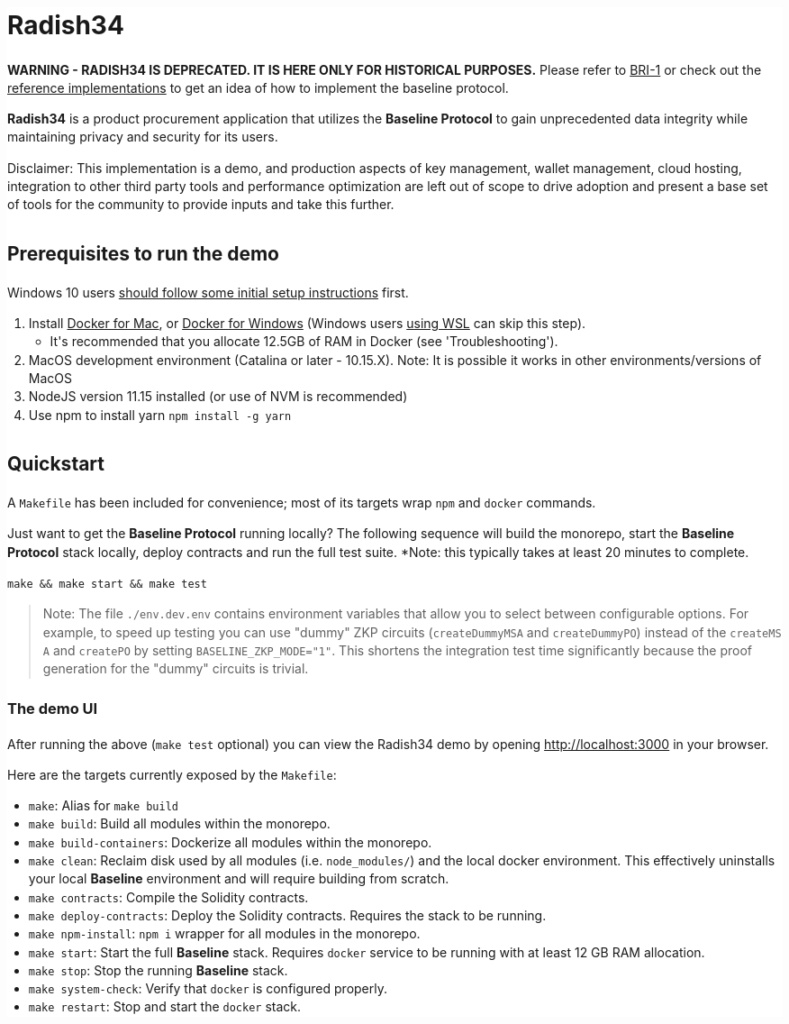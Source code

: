 # Radish34
__WARNING - RADISH34 IS DEPRECATED. IT IS HERE ONLY FOR HISTORICAL PURPOSES.__
Please refer to [BRI-1](https://github.com/ethereum-oasis-op/baseline/tree/main/examples/bri-1/base-example) or check out the [reference implementations](https://docs.baseline-protocol.org/bri/overview-of-reference-implementations) to get an idea of how to implement the baseline protocol.

__Radish34__ is a product procurement application that utilizes the __Baseline Protocol__ to gain unprecedented data integrity while maintaining privacy and security for its users.

Disclaimer: This implementation is a demo, and production aspects of key management, wallet management, cloud hosting, integration to other third party tools and performance optimization are left out of scope to drive adoption and present a base set of tools for the community to provide inputs and take this further.

## Prerequisites to run the demo

Windows 10 users [should follow some initial setup instructions](windows_setup.md) first.

1. Install [Docker for Mac](https://www.docker.com/docker-mac), or
    [Docker for Windows](https://www.docker.com/docker-windows) (Windows users [using WSL](windows_setup.md) can skip this step).
    - It's recommended that you allocate 12.5GB of RAM in Docker (see 'Troubleshooting').
1. MacOS development environment (Catalina or later - 10.15.X). Note: It is possible it works in other environments/versions of MacOS
1. NodeJS version 11.15 installed (or use of NVM is recommended)
1. Use npm to install yarn `npm install -g yarn`

## Quickstart

A `Makefile` has been included for convenience; most of its targets wrap `npm` and `docker` commands.

Just want to get the __Baseline Protocol__ running locally? The following sequence will build the monorepo, start the __Baseline Protocol__ stack locally, deploy contracts and run the full test suite. *Note: this typically takes at least 20 minutes to complete.
```
make && make start && make test
```
> Note: The file `./env.dev.env` contains environment variables that allow you to select between configurable options. For example, to speed up testing you can use "dummy" ZKP circuits (`createDummyMSA` and `createDummyPO`) instead of the `createMSA` and `createPO` by setting `BASELINE_ZKP_MODE="1"`. This shortens the integration test time significantly because the proof generation for the "dummy" circuits is trivial.

### The demo UI

After running the above (`make test` optional) you can view the Radish34 demo by opening [http://localhost:3000](http://localhost:3000) in your browser.

Here are the targets currently exposed by the `Makefile`:

- `make`: Alias for `make build`
- `make build`: Build all modules within the monorepo.
- `make build-containers`: Dockerize all modules within the monorepo.
- `make clean`: Reclaim disk used by all modules (i.e. `node_modules/`) and the local docker environment. This effectively uninstalls your local __Baseline__ environment and will require building from scratch.
- `make contracts`: Compile the Solidity contracts.
- `make deploy-contracts`: Deploy the Solidity contracts. Requires the stack to be running.
- `make npm-install`: `npm i` wrapper for all modules in the monorepo.
- `make start`: Start the full __Baseline__ stack. Requires `docker` service to be running with at least 12 GB RAM allocation.
- `make stop`: Stop the running __Baseline__ stack.
- `make system-check`: Verify that `docker` is configured properly.
- `make restart`: Stop and start the `docker` stack.